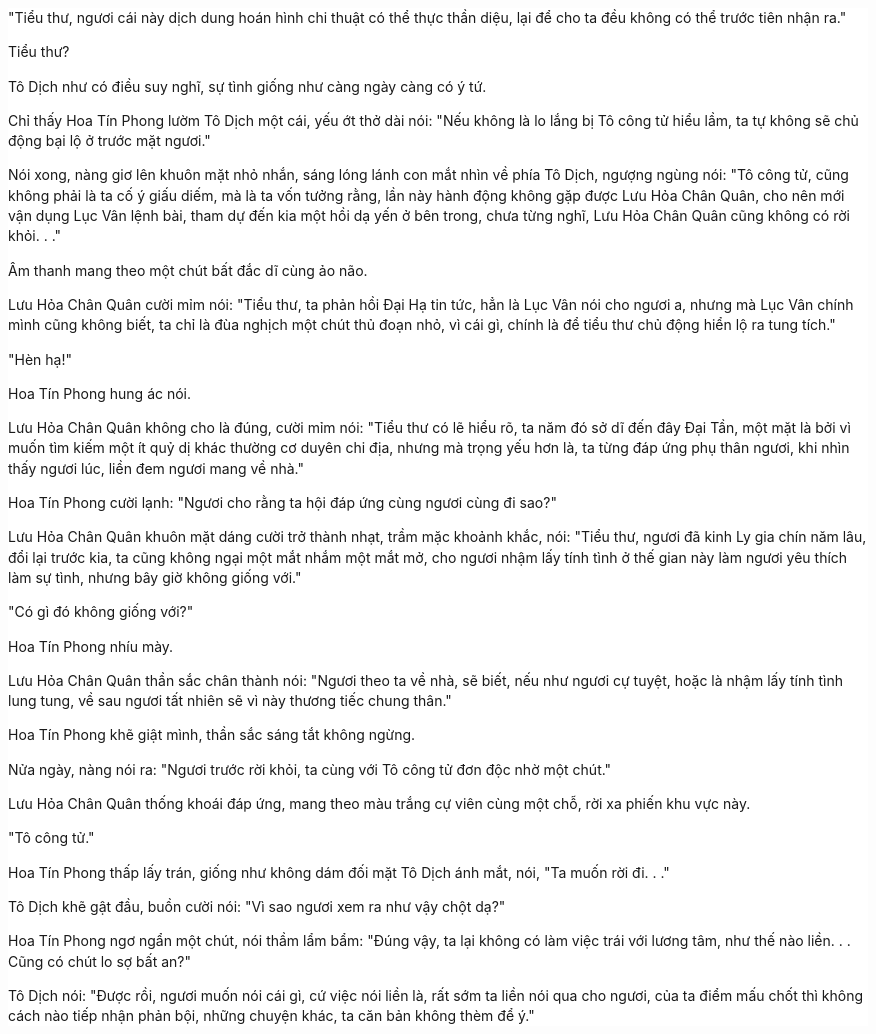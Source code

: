 "Tiểu thư, ngươi cái này dịch dung hoán hình chi thuật có thể thực thần diệu, lại để cho ta đều không có thể trước tiên nhận ra."

Tiểu thư?

Tô Dịch như có điều suy nghĩ, sự tình giống như càng ngày càng có ý tứ.

Chỉ thấy Hoa Tín Phong lườm Tô Dịch một cái, yếu ớt thở dài nói: "Nếu không là lo lắng bị Tô công tử hiểu lầm, ta tự không sẽ chủ động bại lộ ở trước mặt ngươi."

Nói xong, nàng giơ lên khuôn mặt nhỏ nhắn, sáng lóng lánh con mắt nhìn về phía Tô Dịch, ngượng ngùng nói: "Tô công tử, cũng không phải là ta cố ý giấu diếm, mà là ta vốn tưởng rằng, lần này hành động không gặp được Lưu Hỏa Chân Quân, cho nên mới vận dụng Lục Vân lệnh bài, tham dự đến kia một hồi dạ yến ở bên trong, chưa từng nghĩ, Lưu Hỏa Chân Quân cũng không có rời khỏi. . ."

Âm thanh mang theo một chút bất đắc dĩ cùng ảo não.

Lưu Hỏa Chân Quân cười mỉm nói: "Tiểu thư, ta phản hồi Đại Hạ tin tức, hẳn là Lục Vân nói cho ngươi a, nhưng mà Lục Vân chính mình cũng không biết, ta chỉ là đùa nghịch một chút thủ đoạn nhỏ, vì cái gì, chính là để tiểu thư chủ động hiển lộ ra tung tích."

"Hèn hạ!"

Hoa Tín Phong hung ác nói.

Lưu Hỏa Chân Quân không cho là đúng, cười mỉm nói: "Tiểu thư có lẽ hiểu rõ, ta năm đó sở dĩ đến đây Đại Tần, một mặt là bởi vì muốn tìm kiếm một ít quỷ dị khác thường cơ duyên chi địa, nhưng mà trọng yếu hơn là, ta từng đáp ứng phụ thân ngươi, khi nhìn thấy ngươi lúc, liền đem ngươi mang về nhà."

Hoa Tín Phong cười lạnh: "Ngươi cho rằng ta hội đáp ứng cùng ngươi cùng đi sao?"

Lưu Hỏa Chân Quân khuôn mặt dáng cười trở thành nhạt, trầm mặc khoảnh khắc, nói: "Tiểu thư, ngươi đã kinh Ly gia chín năm lâu, đổi lại trước kia, ta cũng không ngại một mắt nhắm một mắt mở, cho ngươi nhậm lấy tính tình ở thế gian này làm ngươi yêu thích làm sự tình, nhưng bây giờ không giống với."

"Có gì đó không giống với?"

Hoa Tín Phong nhíu mày.

Lưu Hỏa Chân Quân thần sắc chân thành nói: "Ngươi theo ta về nhà, sẽ biết, nếu như ngươi cự tuyệt, hoặc là nhậm lấy tính tình lung tung, về sau ngươi tất nhiên sẽ vì này thương tiếc chung thân."

Hoa Tín Phong khẽ giật mình, thần sắc sáng tắt không ngừng.

Nửa ngày, nàng nói ra: "Ngươi trước rời khỏi, ta cùng với Tô công tử đơn độc nhờ một chút."

Lưu Hỏa Chân Quân thống khoái đáp ứng, mang theo màu trắng cự viên cùng một chỗ, rời xa phiến khu vực này.

"Tô công tử."

Hoa Tín Phong thấp lấy trán, giống như không dám đối mặt Tô Dịch ánh mắt, nói, "Ta muốn rời đi. . ."

Tô Dịch khẽ gật đầu, buồn cười nói: "Vì sao ngươi xem ra như vậy chột dạ?"

Hoa Tín Phong ngơ ngẩn một chút, nói thầm lẩm bẩm: "Đúng vậy, ta lại không có làm việc trái với lương tâm, như thế nào liền. . . Cũng có chút lo sợ bất an?"

Tô Dịch nói: "Được rồi, ngươi muốn nói cái gì, cứ việc nói liền là, rất sớm ta liền nói qua cho ngươi, của ta điểm mấu chốt thì không cách nào tiếp nhận phản bội, những chuyện khác, ta căn bản không thèm để ý."
